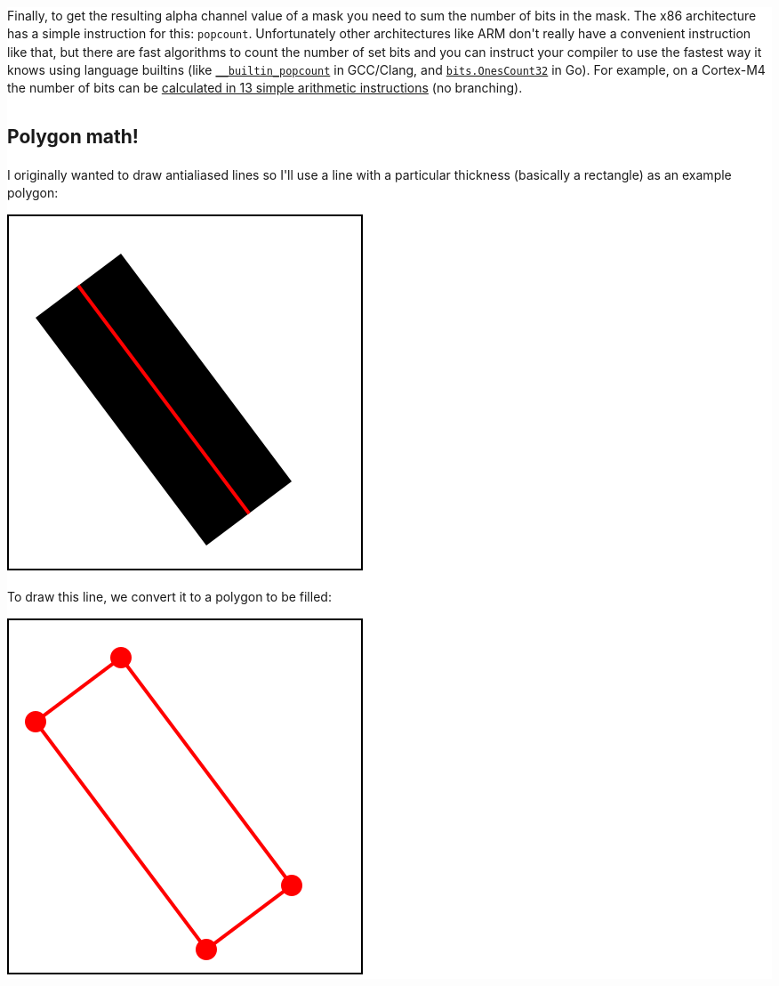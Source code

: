 Finally, to get the resulting alpha channel value of a mask you need to sum the number of bits in the mask. The x86 architecture has a simple instruction for this: `popcount`. Unfortunately other architectures like ARM don't really have a convenient instruction like that, but there are fast algorithms to count the number of set bits and you can instruct your compiler to use the fastest way it knows using language builtins (like [`__builtin_popcount`](https://gcc.gnu.org/onlinedocs/gcc/Other-Builtins.html) in GCC/Clang, and [`bits.OnesCount32`](https://pkg.go.dev/math/bits#OnesCount32) in Go). For example, on a Cortex-M4 the number of bits can be [calculated in 13 simple arithmetic instructions](https://godbolt.org/z/Mrr6KcW61) (no branching).

## Polygon math!

I originally wanted to draw antialiased lines so I'll use a line with a particular thickness (basically a rectangle) as an example polygon:

![](../../static/assets/tinygl-polygon-line.svg)

To draw this line, we convert it to a polygon to be filled:

![](../../static/assets/tinygl-polygon-line2.svg)
